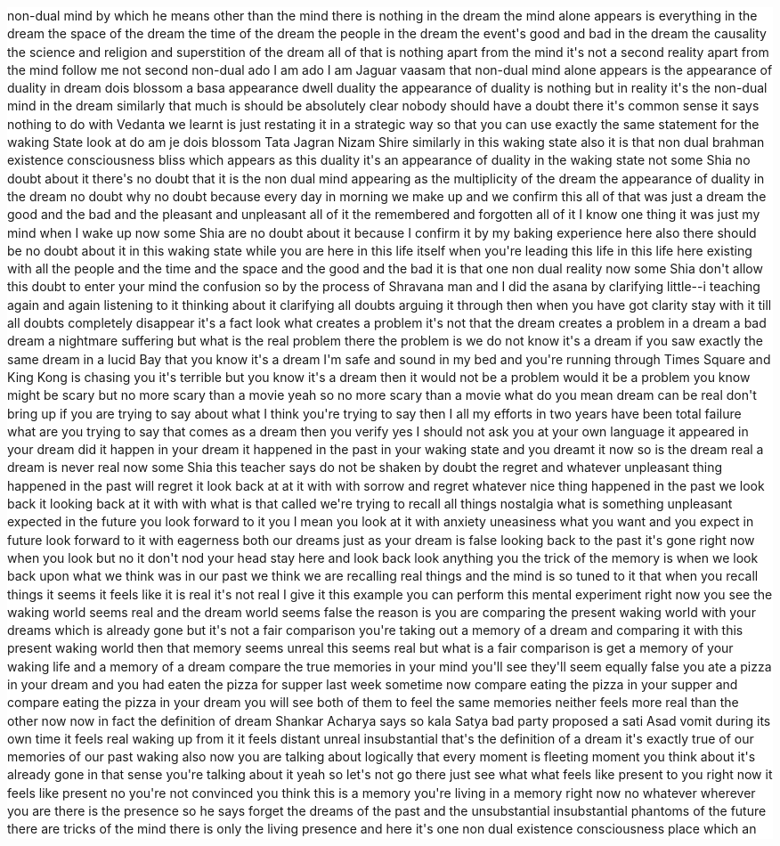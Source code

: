 non-dual mind by which he means other than the mind there is nothing in the dream the mind alone appears is everything in the dream the space of the dream the time of the dream the people in the dream the event's good and bad in the dream the causality the science and religion and superstition of the dream all of that is nothing apart from the mind it's not a second reality apart from the mind follow me not second non-dual ado I am ado I am Jaguar vaasam that non-dual mind alone appears is the appearance of duality in dream dois blossom a basa appearance dwell duality the appearance of duality is nothing but in reality it's the non-dual mind in the dream similarly that much is should be absolutely clear nobody should have a doubt there it's common sense it says nothing to do with Vedanta we learnt is just restating it in a strategic way so that you can use exactly the same statement for the waking State look at do am je dois blossom Tata Jagran Nizam Shire similarly in this waking state also it is that non dual brahman existence consciousness bliss which appears as this duality it's an appearance of duality in the waking state not some Shia no doubt about it there's no doubt that it is the non dual mind appearing as the multiplicity of the dream the appearance of duality in the dream no doubt why no doubt because every day in morning we make up and we confirm this all of that was just a dream the good and the bad and the pleasant and unpleasant all of it the remembered and forgotten all of it I know one thing it was just my mind when I wake up now some Shia are no doubt about it because I confirm it by my baking experience here also there should be no doubt about it in this waking state while you are here in this life itself when you're leading this life in this life here existing with all the people and the time and the space and the good and the bad it is that one non dual reality now some Shia don't allow this doubt to enter your mind the confusion so by the process of Shravana man and I did the asana by clarifying little--i teaching again and again listening to it thinking about it clarifying all doubts arguing it through then when you have got clarity stay with it till all doubts completely disappear it's a fact look what creates a problem it's not that the dream creates a problem in a dream a bad dream a nightmare suffering but what is the real problem there the problem is we do not know it's a dream if you saw exactly the same dream in a lucid Bay that you know it's a dream I'm safe and sound in my bed and you're running through Times Square and King Kong is chasing you it's terrible but you know it's a dream then it would not be a problem would it be a problem you know might be scary but no more scary than a movie yeah so no more scary than a movie what do you mean dream can be real don't bring up if you are trying to say about what I think you're trying to say then I all my efforts in two years have been total failure what are you trying to say that comes as a dream then you verify yes I should not ask you at your own language it appeared in your dream did it happen in your dream it happened in the past in your waking state and you dreamt it now so is the dream real a dream is never real now some Shia this teacher says do not be shaken by doubt the regret and whatever unpleasant thing happened in the past will regret it look back at at it with with sorrow and regret whatever nice thing happened in the past we look back it looking back at it with with what is that called we're trying to recall all things nostalgia what is something unpleasant expected in the future you look forward to it you I mean you look at it with anxiety uneasiness what you want and you expect in future look forward to it with eagerness both our dreams just as your dream is false looking back to the past it's gone right now when you look but no it don't nod your head stay here and look back look anything you the trick of the memory is when we look back upon what we think was in our past we think we are recalling real things and the mind is so tuned to it that when you recall things it seems it feels like it is real it's not real I give it this example you can perform this mental experiment right now you see the waking world seems real and the dream world seems false the reason is you are comparing the present waking world with your dreams which is already gone but it's not a fair comparison you're taking out a memory of a dream and comparing it with this present waking world then that memory seems unreal this seems real but what is a fair comparison is get a memory of your waking life and a memory of a dream compare the true memories in your mind you'll see they'll seem equally false you ate a pizza in your dream and you had eaten the pizza for supper last week sometime now compare eating the pizza in your supper and compare eating the pizza in your dream you will see both of them to feel the same memories neither feels more real than the other now now in fact the definition of dream Shankar Acharya says so kala Satya bad party proposed a sati Asad vomit during its own time it feels real waking up from it it feels distant unreal insubstantial that's the definition of a dream it's exactly true of our memories of our past waking also now you are talking about logically that every moment is fleeting moment you think about it's already gone in that sense you're talking about it yeah so let's not go there just see what what feels like present to you right now it feels like present no you're not convinced you think this is a memory you're living in a memory right now no whatever wherever you are there is the presence so he says forget the dreams of the past and the unsubstantial insubstantial phantoms of the future there are tricks of the mind there is only the living presence and here it's one non dual existence consciousness place which an